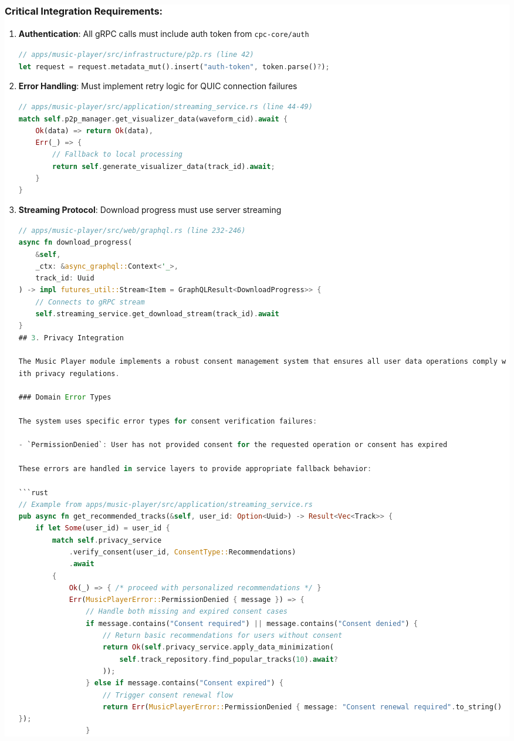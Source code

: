 ### Critical Integration Requirements:
1. **Authentication**: All gRPC calls must include auth token from `cpc-core/auth`
   ```rust
   // apps/music-player/src/infrastructure/p2p.rs (line 42)
   let request = request.metadata_mut().insert("auth-token", token.parse()?);
   ```

2. **Error Handling**: Must implement retry logic for QUIC connection failures
   ```rust
   // apps/music-player/src/application/streaming_service.rs (line 44-49)
   match self.p2p_manager.get_visualizer_data(waveform_cid).await {
       Ok(data) => return Ok(data),
       Err(_) => {
           // Fallback to local processing
           return self.generate_visualizer_data(track_id).await;
       }
   }
   ```

3. **Streaming Protocol**: Download progress must use server streaming
   ```rust
   // apps/music-player/src/web/graphql.rs (line 232-246)
   async fn download_progress(
       &self,
       _ctx: &async_graphql::Context<'_>,
       track_id: Uuid
   ) -> impl futures_util::Stream<Item = GraphQLResult<DownloadProgress>> {
       // Connects to gRPC stream
       self.streaming_service.get_download_stream(track_id).await
   }
   ## 3. Privacy Integration
   
   The Music Player module implements a robust consent management system that ensures all user data operations comply with privacy regulations.
   
   ### Domain Error Types
   
   The system uses specific error types for consent verification failures:
   
   - `PermissionDenied`: User has not provided consent for the requested operation or consent has expired
   
   These errors are handled in service layers to provide appropriate fallback behavior:
   
   ```rust
   // Example from apps/music-player/src/application/streaming_service.rs
   pub async fn get_recommended_tracks(&self, user_id: Option<Uuid>) -> Result<Vec<Track>> {
       if let Some(user_id) = user_id {
           match self.privacy_service
               .verify_consent(user_id, ConsentType::Recommendations)
               .await
           {
               Ok(_) => { /* proceed with personalized recommendations */ }
               Err(MusicPlayerError::PermissionDenied { message }) => {
                   // Handle both missing and expired consent cases
                   if message.contains("Consent required") || message.contains("Consent denied") {
                       // Return basic recommendations for users without consent
                       return Ok(self.privacy_service.apply_data_minimization(
                           self.track_repository.find_popular_tracks(10).await?
                       ));
                   } else if message.contains("Consent expired") {
                       // Trigger consent renewal flow
                       return Err(MusicPlayerError::PermissionDenied { message: "Consent renewal required".to_string() });
                   }
   ```